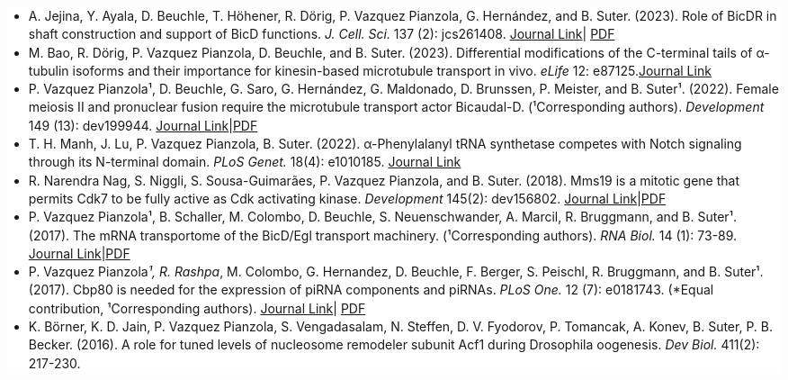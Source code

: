 - A. Jejina, Y. Ayala, D. Beuchle, T. Höhener, R. Dörig, P. Vazquez Pianzola, G. Hernández, and B. Suter. (2023). Role of BicDR in shaft construction and support of BicD functions. *J. Cell. Sci.* 137 (2): jcs261408.
  [Journal Link](https://journals.biologists.com/jcs/article/137/2/jcs261408/342651/Role-of-BicDR-in-bristle-shaft-construction-and)| [PDF](https://cob.silverchair-cdn.com/cob/content_public/journal/jcs/137/2/10.1242_jcs.261408/9/jcs261408.pdf?Expires=1733260170&Signature=mq23sg-zZ4HnjfQZ93gg-p7FhVbW5MGoGIT4sXxy~uT0Jxl7N5GRp83G8nYEzBtJs9CnTLm4LMQRXlyVT2VKBYg-NtR-rUm9-euT5oPLHk-~1OeaU7rUuUpE2J3DuPjx4OXAz~ASHM7s6awsJLgoOTjvH9J0dPxoq0yJYz9VejeOGFFVGqm2XtxUvZ41SdQZgeL5KtrzTHvecJMVeSj6Sb~D8KI7R1T83oacKw0moTGWcBZVvJ1i0jNwBKXAmKr9I3u6qlPjluxHEVbmNsuwYi-AaS5WsF1xzLEvfySd5hHOITpZJ8oQWolzL6khzAaOPMN9C3dabtWFA~0TIakvMA__&Key-Pair-Id=APKAIE5G5CRDK6RD3PGA)
- M. Bao, R. Dörig, P. Vazquez Pianzola, D. Beuchle, and B. Suter. (2023). Differential modifications of the C-terminal tails of α-tubulin isoforms and their importance for kinesin-based microtubule transport in vivo. *eLife* 12: e87125.[Journal Link](https://elifesciences.org/articles/87125)
- P. Vazquez Pianzola¹, D. Beuchle, G. Saro, G. Hernández, G. Maldonado, D. Brunssen, P. Meister, and B. Suter¹. (2022). Female meiosis II and pronuclear fusion require the microtubule transport actor Bicaudal-D. (¹Corresponding authors). *Development* 149 (13): dev199944.
  [Journal Link](https://journals.biologists.com/dev/article/149/13/dev199944/275937/Female-meiosis-II-and-pronuclear-fusion-require)|[PDF](https://cob.silverchair-cdn.com/cob/content_public/journal/dev/149/13/10.1242_dev.199944/1/dev199944.pdf?Expires=1733260027&Signature=QZf0ChKR~1OgpnsEpIakZGz75gAI7WW8iikXzY9o41B-LkHOFBwCYcC1GBH4GhZSOLmB3MWv6gmQdK0Wxp5K5tszn5T2MPima~0iCMlM1R~iXvDMA9Cdvrj8NzRrLu1bYKgRRis2Y56N4hOABoMl9JEhGC31UOUvJqe-0zFFMa28iCe0hl4nkeJbzGaAfsQEYJIpppo9hdcWYRP4IJ9jWwv2FwzlPC5Ef2KZLvyBb5is4zp3QQujr6jpjQjV4QmKO8feriwgSZtrnpqSJXBd4bHo8KQmCOduAcLzVjxub3gyCLx5H-B0-w8CnZIb8FDUWZRgkXmS9Um0T1mCNCUrPw__&Key-Pair-Id=APKAIE5G5CRDK6RD3PGA)
- T. H. Manh, J. Lu, P. Vazquez Pianzola, B. Suter. (2022). α-Phenylalanyl tRNA synthetase competes with Notch signaling through its N-terminal domain. *PLoS Genet.* 18(4): e1010185. [Journal Link](https://journals.plos.org/plosgenetics/article?id=10.1371/journal.pgen.1010185)
- R. Narendra Nag, S. Niggli, S. Sousa-Guimarães, P. Vazquez Pianzola, and B. Suter. (2018). Mms19 is a mitotic gene that permits Cdk7 to be fully active as Cdk activating kinase. *Development* 145(2): dev156802.
  [Journal Link](https://journals.biologists.com/dev/article/145/2/dev156802/48829/Mms19-is-a-mitotic-gene-that-permits-Cdk7-to-be)|[PDF](https://cob.silverchair-cdn.com/cob/content_public/journal/dev/145/2/10.1242_dev.156802/12/dev156802.pdf?Expires=1733260422&Signature=W755ie0jyCJfoyuVFFfF733hBigFtIV4qOpTZ3dWzKycYLPaT8t2LAUNoupTcLTo3g3SjuJ7O3c3g3Y3ot9ypJp99FcsF0E7V5nw6Bp5QYkgBCwe~n~WTura2AUtqGC6CUANcC3CXqLh8jgL9TwqeX4l1Rd29NBllH~~66zaLc6FxZzeurEHHu4uuXNtQysQYicVQ-NiSdEqOT7JR0EcXmGyPLi8Wv-7fDP~mPZYkN5f07o~zSckhkN0YrygKNPUAiKiNKc0YlEUYR7Sj6oH7pt5jkcYZuegOTUpnDQFyiLA1trXZFVJrAEV6shWE8rpJtvzZ0bzE8AXeBSQBiAXSw__&Key-Pair-Id=APKAIE5G5CRDK6RD3PGA)
- P. Vazquez Pianzola¹, B. Schaller, M. Colombo, D. Beuchle, S. Neuenschwander, A. Marcil, R. Bruggmann, and B. Suter¹. (2017). The mRNA transportome of the BicD/Egl transport machinery. (¹Corresponding authors). *RNA Biol.* 14 (1): 73-89.
  [Journal Link](https://www.tandfonline.com/doi/full/10.1080/15476286.2016.1251542#abstract)|[PDF](https://www.tandfonline.com/doi/epdf/10.1080/15476286.2016.1251542?needAccess=true)
- P. Vazquez Pianzola*¹, R. Rashpa*, M. Colombo, G. Hernandez, D. Beuchle, F. Berger, S. Peischl, R. Bruggmann, and B. Suter¹. (2017). Cbp80 is needed for the expression of piRNA components and piRNAs. *PLoS One.* 12 (7): e0181743. (*Equal contribution, ¹Corresponding authors).
  [Journal Link](https://journals.plos.org/plosone/article?id=10.1371/journal.pone.0181743)| [PDF](https://journals.plos.org/plosone/article/file?id=10.1371/journal.pone.0181743&type=printable)
- K. Börner, K. D. Jain, P. Vazquez Pianzola, S. Vengadasalam, N. Steffen, D. V. Fyodorov, P. Tomancak, A. Konev, B. Suter, P. B. Becker. (2016). A role for tuned levels of nucleosome remodeler subunit Acf1 during Drosophila oogenesis. *Dev Biol.* 411(2): 217-230.